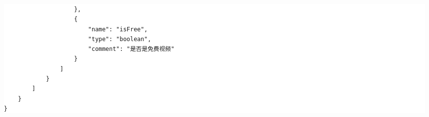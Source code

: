 ```
					},
					{
						"name": "isFree",
						"type": "boolean",
						"comment": "是否是免费视频"
					}
				]
			}
		]
	}
}
```

